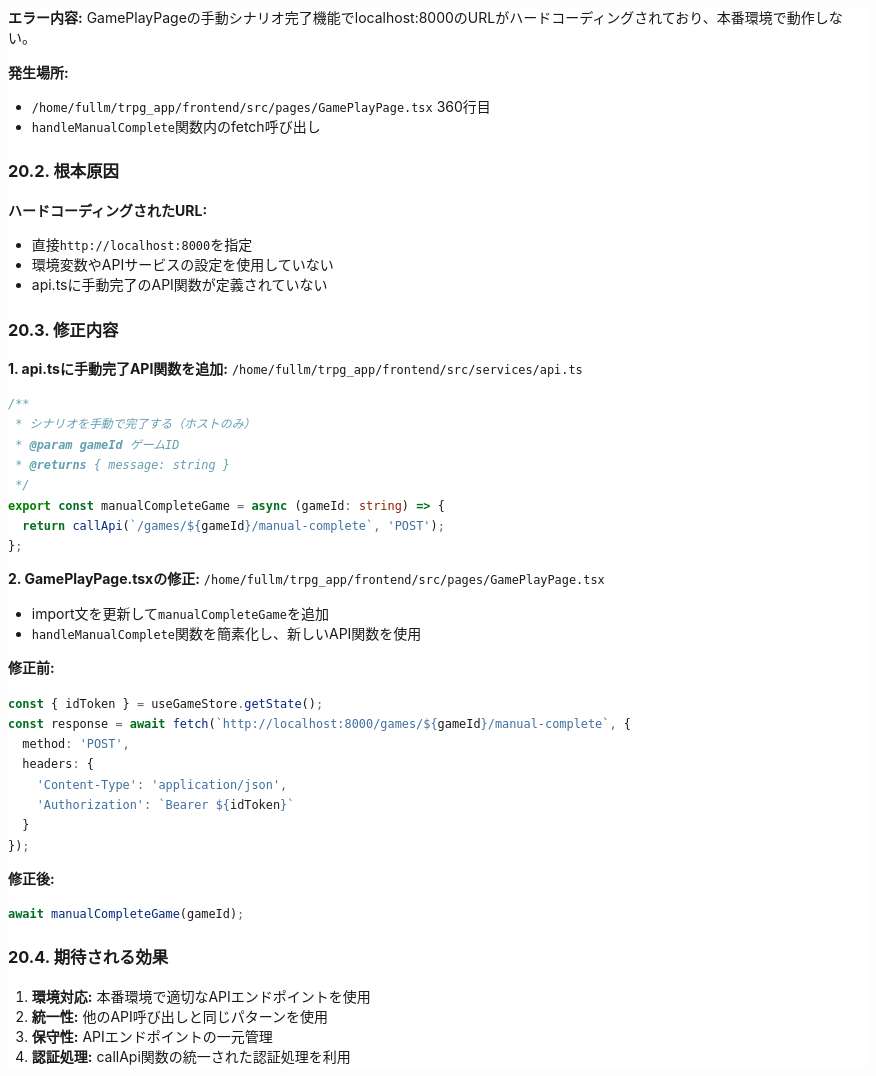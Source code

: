 **エラー内容:**
GamePlayPageの手動シナリオ完了機能でlocalhost:8000のURLがハードコーディングされており、本番環境で動作しない。

**発生場所:**
- `/home/fullm/trpg_app/frontend/src/pages/GamePlayPage.tsx` 360行目
- `handleManualComplete`関数内のfetch呼び出し

### 20.2. 根本原因

**ハードコーディングされたURL:**
- 直接`http://localhost:8000`を指定
- 環境変数やAPIサービスの設定を使用していない
- api.tsに手動完了のAPI関数が定義されていない

### 20.3. 修正内容

**1. api.tsに手動完了API関数を追加:**
`/home/fullm/trpg_app/frontend/src/services/api.ts`

```typescript
/**
 * シナリオを手動で完了する（ホストのみ）
 * @param gameId ゲームID
 * @returns { message: string }
 */
export const manualCompleteGame = async (gameId: string) => {
  return callApi(`/games/${gameId}/manual-complete`, 'POST');
};
```

**2. GamePlayPage.tsxの修正:**
`/home/fullm/trpg_app/frontend/src/pages/GamePlayPage.tsx`

- import文を更新して`manualCompleteGame`を追加
- `handleManualComplete`関数を簡素化し、新しいAPI関数を使用

**修正前:**
```typescript
const { idToken } = useGameStore.getState();
const response = await fetch(`http://localhost:8000/games/${gameId}/manual-complete`, {
  method: 'POST',
  headers: {
    'Content-Type': 'application/json',
    'Authorization': `Bearer ${idToken}`
  }
});
```

**修正後:**
```typescript
await manualCompleteGame(gameId);
```

### 20.4. 期待される効果

1. **環境対応:** 本番環境で適切なAPIエンドポイントを使用
2. **統一性:** 他のAPI呼び出しと同じパターンを使用
3. **保守性:** APIエンドポイントの一元管理
4. **認証処理:** callApi関数の統一された認証処理を利用
